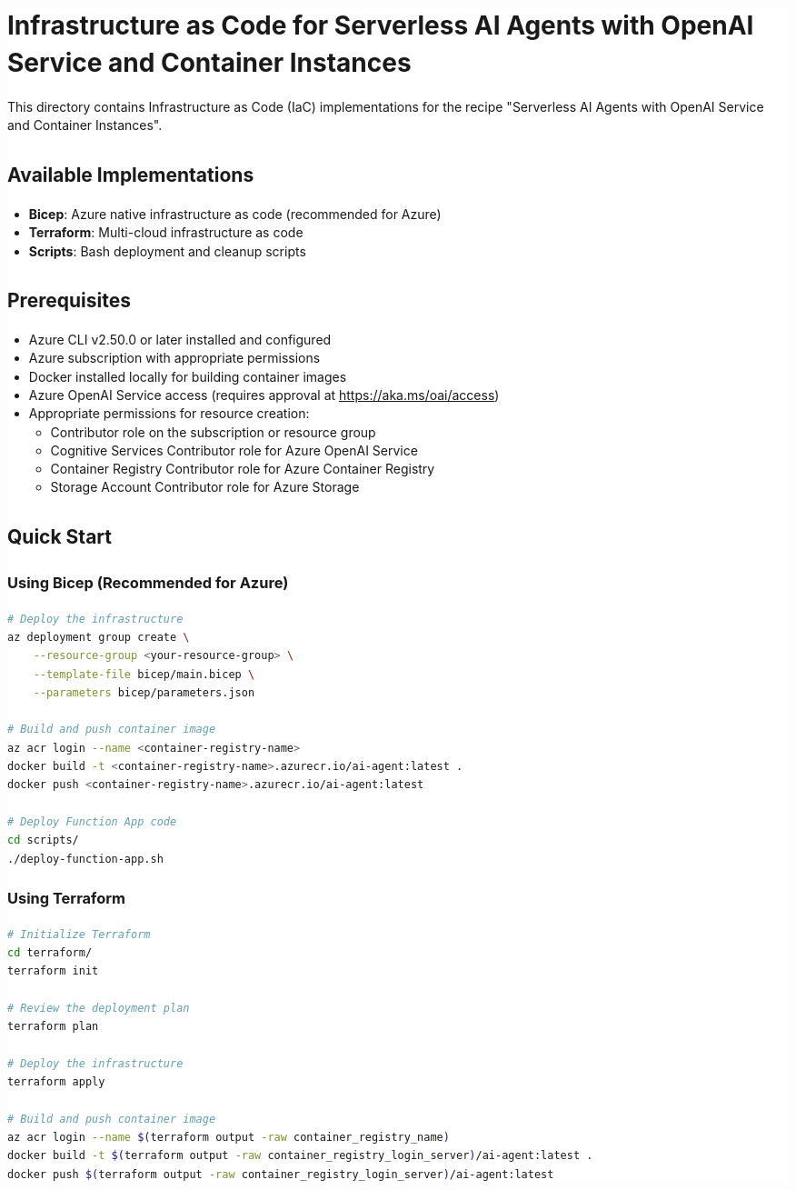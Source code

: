 # Infrastructure as Code for Serverless AI Agents with OpenAI Service and Container Instances

This directory contains Infrastructure as Code (IaC) implementations for the recipe "Serverless AI Agents with OpenAI Service and Container Instances".

## Available Implementations

- **Bicep**: Azure native infrastructure as code (recommended for Azure)
- **Terraform**: Multi-cloud infrastructure as code
- **Scripts**: Bash deployment and cleanup scripts

## Prerequisites

- Azure CLI v2.50.0 or later installed and configured
- Azure subscription with appropriate permissions
- Docker installed locally for building container images
- Azure OpenAI Service access (requires approval at https://aka.ms/oai/access)
- Appropriate permissions for resource creation:
  - Contributor role on the subscription or resource group
  - Cognitive Services Contributor role for Azure OpenAI Service
  - Container Registry Contributor role for Azure Container Registry
  - Storage Account Contributor role for Azure Storage

## Quick Start

### Using Bicep (Recommended for Azure)

```bash
# Deploy the infrastructure
az deployment group create \
    --resource-group <your-resource-group> \
    --template-file bicep/main.bicep \
    --parameters bicep/parameters.json

# Build and push container image
az acr login --name <container-registry-name>
docker build -t <container-registry-name>.azurecr.io/ai-agent:latest .
docker push <container-registry-name>.azurecr.io/ai-agent:latest

# Deploy Function App code
cd scripts/
./deploy-function-app.sh
```

### Using Terraform

```bash
# Initialize Terraform
cd terraform/
terraform init

# Review the deployment plan
terraform plan

# Deploy the infrastructure
terraform apply

# Build and push container image
az acr login --name $(terraform output -raw container_registry_name)
docker build -t $(terraform output -raw container_registry_login_server)/ai-agent:latest .
docker push $(terraform output -raw container_registry_login_server)/ai-agent:latest
```